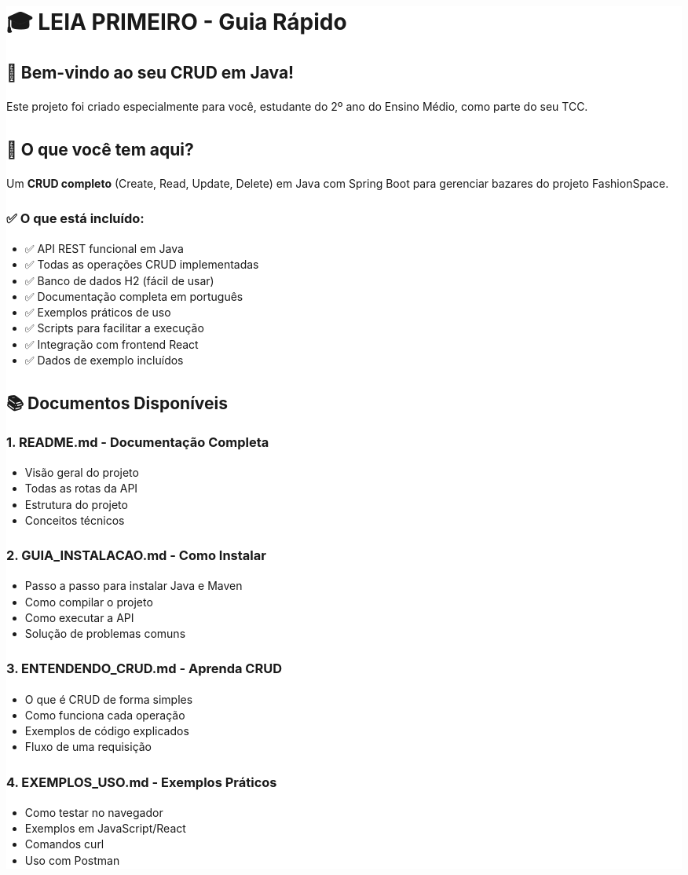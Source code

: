 # 🎓 LEIA PRIMEIRO - Guia Rápido

## 👋 Bem-vindo ao seu CRUD em Java!

Este projeto foi criado especialmente para você, estudante do 2º ano do Ensino Médio, como parte do seu TCC.

## 🎯 O que você tem aqui?

Um **CRUD completo** (Create, Read, Update, Delete) em Java com Spring Boot para gerenciar bazares do projeto FashionSpace.

### ✅ O que está incluído:

- ✅ API REST funcional em Java
- ✅ Todas as operações CRUD implementadas
- ✅ Banco de dados H2 (fácil de usar)
- ✅ Documentação completa em português
- ✅ Exemplos práticos de uso
- ✅ Scripts para facilitar a execução
- ✅ Integração com frontend React
- ✅ Dados de exemplo incluídos

## 📚 Documentos Disponíveis

### 1. **README.md** - Documentação Completa
- Visão geral do projeto
- Todas as rotas da API
- Estrutura do projeto
- Conceitos técnicos

### 2. **GUIA_INSTALACAO.md** - Como Instalar
- Passo a passo para instalar Java e Maven
- Como compilar o projeto
- Como executar a API
- Solução de problemas comuns

### 3. **ENTENDENDO_CRUD.md** - Aprenda CRUD
- O que é CRUD de forma simples
- Como funciona cada operação
- Exemplos de código explicados
- Fluxo de uma requisição

### 4. **EXEMPLOS_USO.md** - Exemplos Práticos
- Como testar no navegador
- Exemplos em JavaScript/React
- Comandos curl
- Uso com Postman
